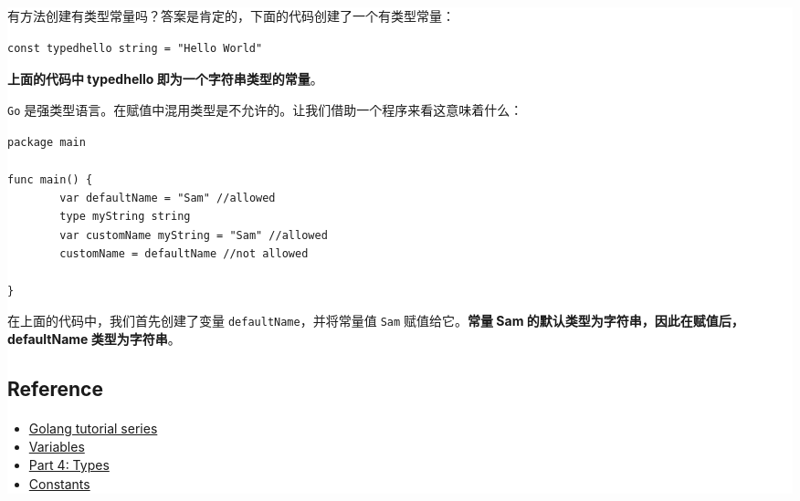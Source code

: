 
有方法创建有类型常量吗？答案是肯定的，下面的代码创建了一个有类型常量：
```
const typedhello string = "Hello World"  
```
**上面的代码中 typedhello 即为一个字符串类型的常量**。

`Go` 是强类型语言。在赋值中混用类型是不允许的。让我们借助一个程序来看这意味着什么：
```
package main

func main() {  
        var defaultName = "Sam" //allowed
        type myString string
        var customName myString = "Sam" //allowed
        customName = defaultName //not allowed

}
```
在上面的代码中，我们首先创建了变量 `defaultName`，并将常量值 `Sam` 赋值给它。**常量 Sam 的默认类型为字符串，因此在赋值后，defaultName 类型为字符串**。


## Reference
- [Golang tutorial series](https://golangbot.com/learn-golang-series/)
- [Variables](https://golangbot.com/variables/)
- [Part 4: Types](https://golangbot.com/types/)
- [Constants](https://golangbot.com/constants/)
